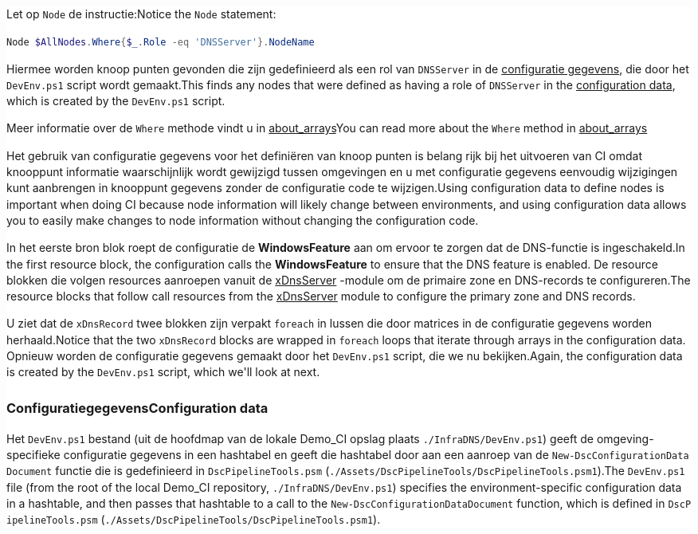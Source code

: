 <span data-ttu-id="e4bd3-157">Let op `Node` de instructie:</span><span class="sxs-lookup"><span data-stu-id="e4bd3-157">Notice the `Node` statement:</span></span>

```powershell
Node $AllNodes.Where{$_.Role -eq 'DNSServer'}.NodeName
```

<span data-ttu-id="e4bd3-158">Hiermee worden knoop punten gevonden die zijn gedefinieerd als een rol van `DNSServer` in de [configuratie gegevens](../configurations/configData.md), die door het `DevEnv.ps1` script wordt gemaakt.</span><span class="sxs-lookup"><span data-stu-id="e4bd3-158">This finds any nodes that were defined as having a role of `DNSServer` in the [configuration data](../configurations/configData.md), which is created by the `DevEnv.ps1` script.</span></span>

<span data-ttu-id="e4bd3-159">Meer informatie over de `Where` methode vindt u in [about_arrays](/powershell/module/microsoft.powershell.core/about/about_arrays)</span><span class="sxs-lookup"><span data-stu-id="e4bd3-159">You can read more about the `Where` method in [about_arrays](/powershell/module/microsoft.powershell.core/about/about_arrays)</span></span>

<span data-ttu-id="e4bd3-160">Het gebruik van configuratie gegevens voor het definiëren van knoop punten is belang rijk bij het uitvoeren van CI omdat knooppunt informatie waarschijnlijk wordt gewijzigd tussen omgevingen en u met configuratie gegevens eenvoudig wijzigingen kunt aanbrengen in knooppunt gegevens zonder de configuratie code te wijzigen.</span><span class="sxs-lookup"><span data-stu-id="e4bd3-160">Using configuration data to define nodes is important when doing CI because node information will likely change between environments, and using configuration data allows you to easily make changes to node information without changing the configuration code.</span></span>

<span data-ttu-id="e4bd3-161">In het eerste bron blok roept de configuratie de **WindowsFeature** aan om ervoor te zorgen dat de DNS-functie is ingeschakeld.</span><span class="sxs-lookup"><span data-stu-id="e4bd3-161">In the first resource block, the configuration calls the **WindowsFeature** to ensure that the DNS feature is enabled.</span></span>
<span data-ttu-id="e4bd3-162">De resource blokken die volgen resources aanroepen vanuit de [xDnsServer](https://github.com/PowerShell/xDnsServer) -module om de primaire zone en DNS-records te configureren.</span><span class="sxs-lookup"><span data-stu-id="e4bd3-162">The resource blocks that follow call resources from the [xDnsServer](https://github.com/PowerShell/xDnsServer) module to configure the primary zone and DNS records.</span></span>

<span data-ttu-id="e4bd3-163">U ziet dat de `xDnsRecord` twee blokken zijn verpakt `foreach` in lussen die door matrices in de configuratie gegevens worden herhaald.</span><span class="sxs-lookup"><span data-stu-id="e4bd3-163">Notice that the two `xDnsRecord` blocks are wrapped in `foreach` loops that iterate through arrays in the configuration data.</span></span>
<span data-ttu-id="e4bd3-164">Opnieuw worden de configuratie gegevens gemaakt door het `DevEnv.ps1` script, die we nu bekijken.</span><span class="sxs-lookup"><span data-stu-id="e4bd3-164">Again, the configuration data is created by the `DevEnv.ps1` script, which we'll look at next.</span></span>

### <a name="configuration-data"></a><span data-ttu-id="e4bd3-165">Configuratiegegevens</span><span class="sxs-lookup"><span data-stu-id="e4bd3-165">Configuration data</span></span>

<span data-ttu-id="e4bd3-166">Het `DevEnv.ps1` bestand (uit de hoofdmap van de lokale Demo_CI opslag plaats `./InfraDNS/DevEnv.ps1`) geeft de omgeving-specifieke configuratie gegevens in een hashtabel en geeft die hashtabel door aan een aanroep van de `New-DscConfigurationDataDocument` functie die is gedefinieerd in `DscPipelineTools.psm` (`./Assets/DscPipelineTools/DscPipelineTools.psm1`).</span><span class="sxs-lookup"><span data-stu-id="e4bd3-166">The `DevEnv.ps1` file (from the root of the local Demo_CI repository, `./InfraDNS/DevEnv.ps1`) specifies the environment-specific configuration data in a hashtable, and then passes that hashtable to a call to the `New-DscConfigurationDataDocument` function, which is defined in `DscPipelineTools.psm` (`./Assets/DscPipelineTools/DscPipelineTools.psm1`).</span></span>

